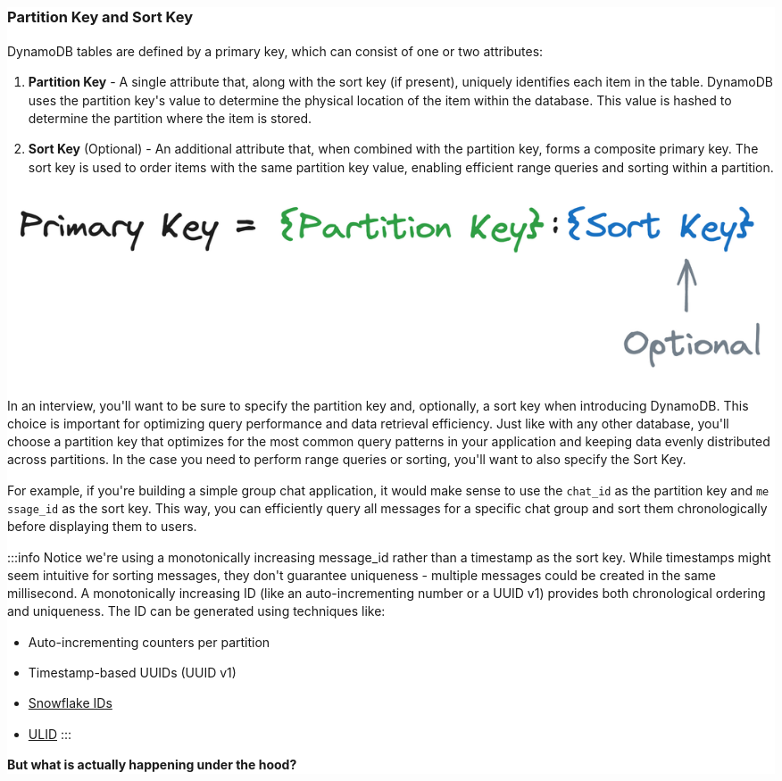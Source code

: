 ### Partition Key and Sort Key

DynamoDB tables are defined by a primary key, which can consist of one or two attributes:

1. **Partition Key** - A single attribute that, along with the sort key (if present), uniquely identifies each item in the table. DynamoDB uses the partition key's value to determine the physical location of the item within the database. This value is hashed to determine the partition where the item is stored.
    
2. **Sort Key** (Optional) - An additional attribute that, when combined with the partition key, forms a composite primary key. The sort key is used to order items with the same partition key value, enabling efficient range queries and sorting within a partition.
    

![Primary Key](dynamodb-0.png)


In an interview, you'll want to be sure to specify the partition key and, optionally, a sort key when introducing DynamoDB. This choice is important for optimizing query performance and data retrieval efficiency. Just like with any other database, you'll choose a partition key that optimizes for the most common query patterns in your application and keeping data evenly distributed across partitions. In the case you need to perform range queries or sorting, you'll want to also specify the Sort Key.

For example, if you're building a simple group chat application, it would make sense to use the `chat_id` as the partition key and `message_id` as the sort key. This way, you can efficiently query all messages for a specific chat group and sort them chronologically before displaying them to users.

:::info
Notice we're using a monotonically increasing message_id rather than a timestamp as the sort key. While timestamps might seem intuitive for sorting messages, they don't guarantee uniqueness - multiple messages could be created in the same millisecond. A monotonically increasing ID (like an auto-incrementing number or a UUID v1) provides both chronological ordering and uniqueness. The ID can be generated using techniques like:

- Auto-incrementing counters per partition
    
- Timestamp-based UUIDs (UUID v1)
    
- [Snowflake IDs](https://en.wikipedia.org/wiki/Snowflake_ID)
    
- [ULID](https://github.com/ulid/spec)
:::

**But what is actually happening under the hood?**
